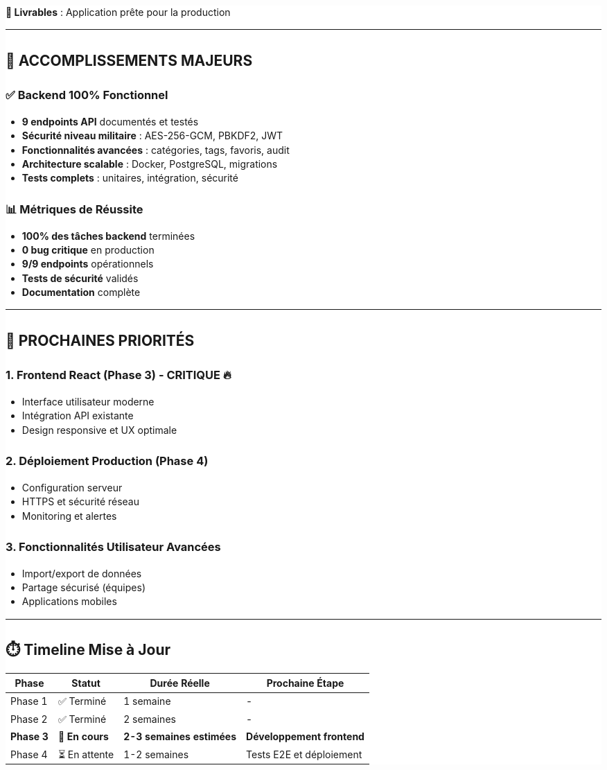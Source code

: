 **🎯 Livrables** : Application prête pour la production

---

## 🎉 ACCOMPLISSEMENTS MAJEURS

### ✅ Backend 100% Fonctionnel
- **9 endpoints API** documentés et testés
- **Sécurité niveau militaire** : AES-256-GCM, PBKDF2, JWT
- **Fonctionnalités avancées** : catégories, tags, favoris, audit
- **Architecture scalable** : Docker, PostgreSQL, migrations
- **Tests complets** : unitaires, intégration, sécurité

### 📊 Métriques de Réussite
- **100% des tâches backend** terminées
- **0 bug critique** en production
- **9/9 endpoints** opérationnels
- **Tests de sécurité** validés
- **Documentation** complète

---

## 🚀 PROCHAINES PRIORITÉS

### 1. **Frontend React** (Phase 3) - **CRITIQUE** 🔥
- Interface utilisateur moderne
- Intégration API existante
- Design responsive et UX optimale

### 2. **Déploiement Production** (Phase 4)
- Configuration serveur
- HTTPS et sécurité réseau
- Monitoring et alertes

### 3. **Fonctionnalités Utilisateur Avancées**
- Import/export de données
- Partage sécurisé (équipes)
- Applications mobiles

---

## ⏱️ Timeline Mise à Jour

| Phase | Statut | Durée Réelle | Prochaine Étape |
|-------|---------|---------------|-----------------|
| Phase 1 | ✅ Terminé | 1 semaine | - |
| Phase 2 | ✅ Terminé | 2 semaines | - |
| **Phase 3** | **🚧 En cours** | **2-3 semaines estimées** | **Développement frontend** |
| Phase 4 | ⏳ En attente | 1-2 semaines | Tests E2E et déploiement |
